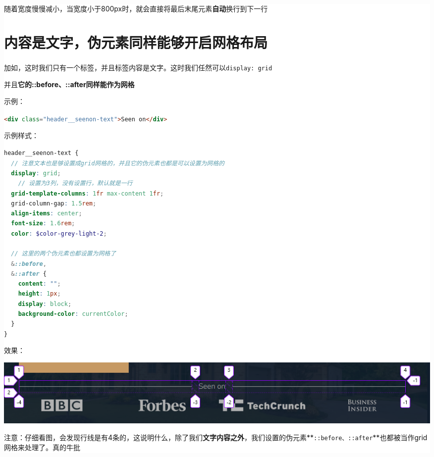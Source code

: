 随着宽度慢慢减小，当宽度小于800px时，就会直接将最后末尾元素**自动**换行到下一行





# 内容是文字，伪元素同样能够开启网格布局

加如，这时我们只有一个标签，并且标签内容是文字。这时我们任然可以`display: grid`

并且**它的::before、::after同样能作为网格**

示例：

```html
<div class="header__seenon-text">Seen on</div>
```



示例样式：

```scss
header__seenon-text {
  // 注意文本也是够设置成grid网格的，并且它的伪元素也都是可以设置为网格的
  display: grid;
	// 设置为3列，没有设置行，默认就是一行
  grid-template-columns: 1fr max-content 1fr;
  grid-column-gap: 1.5rem;
  align-items: center;
  font-size: 1.6rem;
  color: $color-grey-light-2;

  // 这里的两个伪元素也都设置为网格了
  &::before,
  &::after {
    content: "";
    height: 1px;
    display: block;
    background-color: currentColor;
  }
}
```



效果：

![18-伪元素充当grid网格](../../前端图片/css高级/18-伪元素充当grid网格.PNG)



注意：仔细看图，会发现行线是有4条的，这说明什么，除了我们**文字内容之外**，我们设置的伪元素**`::before、::after`**也都被当作grid网格来处理了。真的牛批
